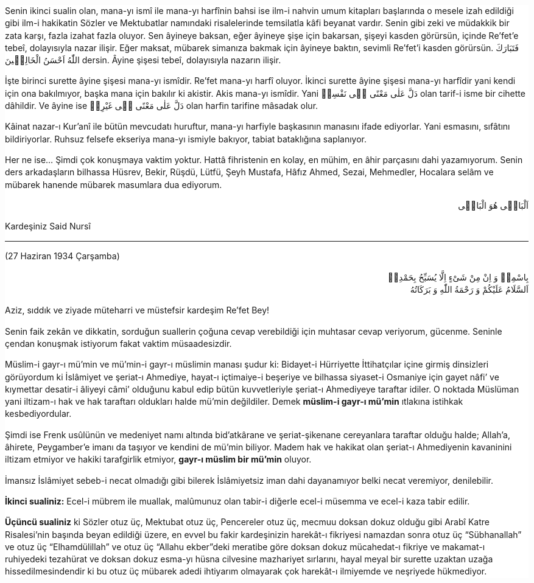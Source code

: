 Senin ikinci sualin olan, mana-yı ismî ile mana-yı harfînin bahsi ise ilm-i nahvin umum kitapları başlarında o mesele izah edildiği gibi ilm-i hakikatin Sözler ve Mektubatlar namındaki risalelerinde temsilatla kâfi beyanat vardır. Senin gibi zeki ve müdakkik bir zata karşı, fazla izahat fazla oluyor. Sen âyineye baksan, eğer âyineye şişe için bakarsan, şişeyi kasden görürsün, içinde Re’fet’e tebeî, dolayısıyla nazar ilişir. Eğer maksat, mübarek simanıza bakmak için âyineye baktın, sevimli Re’fet’i kasden görürsün. <span class="arabic" dir="rtl">فَتَبَارَكَ اللّٰهُ اَحْسَنُ الْخَالِقٖينَ</span> dersin. Âyine şişesi tebeî, dolayısıyla nazarın ilişir.

İşte birinci surette âyine şişesi mana-yı ismîdir. Re’fet mana-yı harfî oluyor. İkinci surette âyine şişesi mana-yı harfîdir yani kendi için ona bakılmıyor, başka mana için bakılır ki akistir. Akis mana-yı ismîdir. Yani <span class="arabic" dir="rtl">دَلَّ عَلٰى مَعْنًى فٖى نَفْسِهٖ</span> olan tarif-i isme bir cihette dâhildir. Ve âyine ise <span class="arabic" dir="rtl">دَلَّ عَلٰى مَعْنًى فٖى غَيْرِهٖ</span> olan harfin tarifine mâsadak olur.

Kâinat nazar-ı Kur’anî ile bütün mevcudatı huruftur, mana-yı harfiyle başkasının manasını ifade ediyorlar. Yani esmasını, sıfâtını bildiriyorlar. Ruhsuz felsefe ekseriya mana-yı ismiyle bakıyor, tabiat bataklığına saplanıyor.

Her ne ise… Şimdi çok konuşmaya vaktim yoktur. Hattâ fihristenin en kolay, en mühim, en âhir parçasını dahi yazamıyorum. Senin ders arkadaşların bilhassa Hüsrev, Bekir, Rüşdü, Lütfü, Şeyh Mustafa, Hâfız Ahmed, Sezai, Mehmedler, Hocalara selâm ve mübarek hanende mübarek masumlara dua ediyorum.

<p class="arabic" dir="rtl">اَلْبَاقٖى هُوَ الْبَاقٖى</p>

Kardeşiniz Said Nursî

***

(27 Haziran 1934 Çarşamba)

<p class="arabic" dir="rtl">بِاسْمِهٖ وَ اِنْ مِنْ شَىْءٍ اِلَّا يُسَبِّحُ بِحَمْدِهٖ<br/>اَلسَّلَامُ عَلَيْكُمْ وَ رَحْمَةُ اللّٰهِ وَ بَرَكَاتُهُ</p>

Aziz, sıddık ve ziyade müteharri ve müstefsir kardeşim Re’fet Bey!

Senin faik zekân ve dikkatin, sorduğun suallerin çoğuna cevap verebildiği için muhtasar cevap veriyorum, gücenme. Seninle çendan konuşmak istiyorum fakat vaktim müsaadesizdir.

Müslim-i gayr-ı mü’min ve mü’min-i gayr-ı müslimin manası şudur ki: Bidayet-i Hürriyette İttihatçılar içine girmiş dinsizleri görüyordum ki İslâmiyet ve şeriat-ı Ahmediye, hayat-ı içtimaiye-i beşeriye ve bilhassa siyaset-i Osmaniye için gayet nâfi’ ve kıymettar desatir-i âliyeyi câmi’ olduğunu kabul edip bütün kuvvetleriyle şeriat-ı Ahmediyeye taraftar idiler. O noktada Müslüman yani iltizam-ı hak ve hak taraftarı oldukları halde mü’min değildiler. Demek **müslim-i gayr-ı mü’min** ıtlakına istihkak kesbediyordular.

Şimdi ise Frenk usûlünün ve medeniyet namı altında bid’atkârane ve şeriat-şikenane cereyanlara taraftar olduğu halde; Allah’a, âhirete, Peygamber’e imanı da taşıyor ve kendini de mü’min biliyor. Madem hak ve hakikat olan şeriat-ı Ahmediyenin kavaninini iltizam etmiyor ve hakiki tarafgirlik etmiyor, **gayr-ı müslim bir mü’min** oluyor.

İmansız İslâmiyet sebeb-i necat olmadığı gibi bilerek İslâmiyetsiz iman dahi dayanamıyor belki necat veremiyor, denilebilir.

**İkinci sualiniz:** Ecel-i mübrem ile muallak, malûmunuz olan tabir-i diğerle ecel-i müsemma ve ecel-i kaza tabir edilir.

**Üçüncü sualiniz** ki Sözler otuz üç, Mektubat otuz üç, Pencereler otuz üç, mecmuu doksan dokuz olduğu gibi Arabî Katre Risalesi’nin başında beyan edildiği üzere, en evvel bu fakir kardeşinizin harekât-ı fikriyesi namazdan sonra otuz üç “Sübhanallah” ve otuz üç “Elhamdülillah” ve otuz üç “Allahu ekber”deki meratibe göre doksan dokuz mücahedat-ı fikriye ve makamat-ı ruhiyedeki tezahürat ve doksan dokuz esma-yı hüsna cilvesine mazhariyet sırlarını, hayal meyal bir surette uzaktan uzağa hissedilmesindendir ki bu otuz üç mübarek adedi ihtiyarım olmayarak çok harekât-ı ilmiyemde ve neşriyede hükmediyor.
